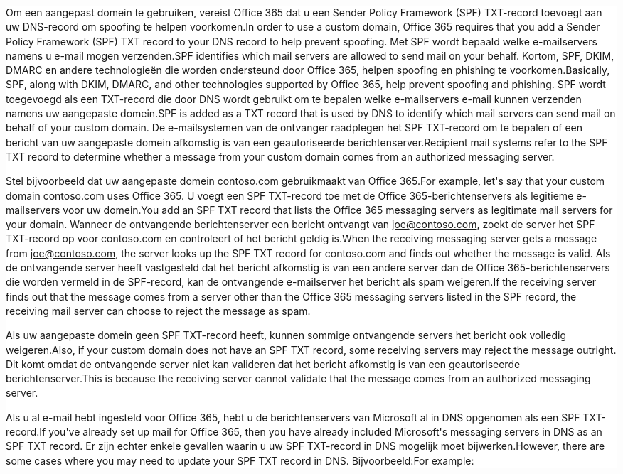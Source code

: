 <span data-ttu-id="c5f24-106">Om een aangepast domein te gebruiken, vereist Office 365 dat u een Sender Policy Framework (SPF) TXT-record toevoegt aan uw DNS-record om spoofing te helpen voorkomen.</span><span class="sxs-lookup"><span data-stu-id="c5f24-106">In order to use a custom domain, Office 365 requires that you add a Sender Policy Framework (SPF) TXT record to your DNS record to help prevent spoofing.</span></span> <span data-ttu-id="c5f24-107">Met SPF wordt bepaald welke e-mailservers namens u e-mail mogen verzenden.</span><span class="sxs-lookup"><span data-stu-id="c5f24-107">SPF identifies which mail servers are allowed to send mail on your behalf.</span></span> <span data-ttu-id="c5f24-108">Kortom, SPF, DKIM, DMARC en andere technologieën die worden ondersteund door Office 365, helpen spoofing en phishing te voorkomen.</span><span class="sxs-lookup"><span data-stu-id="c5f24-108">Basically, SPF, along with DKIM, DMARC, and other technologies supported by Office 365, help prevent spoofing and phishing.</span></span> <span data-ttu-id="c5f24-109">SPF wordt toegevoegd als een TXT-record die door DNS wordt gebruikt om te bepalen welke e-mailservers e-mail kunnen verzenden namens uw aangepaste domein.</span><span class="sxs-lookup"><span data-stu-id="c5f24-109">SPF is added as a TXT record that is used by DNS to identify which mail servers can send mail on behalf of your custom domain.</span></span> <span data-ttu-id="c5f24-110">De e-mailsystemen van de ontvanger raadplegen het SPF TXT-record om te bepalen of een bericht van uw aangepaste domein afkomstig is van een geautoriseerde berichtenserver.</span><span class="sxs-lookup"><span data-stu-id="c5f24-110">Recipient mail systems refer to the SPF TXT record to determine whether a message from your custom domain comes from an authorized messaging server.</span></span>

<span data-ttu-id="c5f24-111">Stel bijvoorbeeld dat uw aangepaste domein contoso.com gebruikmaakt van Office 365.</span><span class="sxs-lookup"><span data-stu-id="c5f24-111">For example, let's say that your custom domain contoso.com uses Office 365.</span></span> <span data-ttu-id="c5f24-112">U voegt een SPF TXT-record toe met de Office 365-berichtenservers als legitieme e-mailservers voor uw domein.</span><span class="sxs-lookup"><span data-stu-id="c5f24-112">You add an SPF TXT record that lists the Office 365 messaging servers as legitimate mail servers for your domain.</span></span> <span data-ttu-id="c5f24-113">Wanneer de ontvangende berichtenserver een bericht ontvangt van joe@contoso.com, zoekt de server het SPF TXT-record op voor contoso.com en controleert of het bericht geldig is.</span><span class="sxs-lookup"><span data-stu-id="c5f24-113">When the receiving messaging server gets a message from joe@contoso.com, the server looks up the SPF TXT record for contoso.com and finds out whether the message is valid.</span></span> <span data-ttu-id="c5f24-114">Als de ontvangende server heeft vastgesteld dat het bericht afkomstig is van een andere server dan de Office 365-berichtenservers die worden vermeld in de SPF-record, kan de ontvangende e-mailserver het bericht als spam weigeren.</span><span class="sxs-lookup"><span data-stu-id="c5f24-114">If the receiving server finds out that the message comes from a server other than the Office 365 messaging servers listed in the SPF record, the receiving mail server can choose to reject the message as spam.</span></span>

<span data-ttu-id="c5f24-115">Als uw aangepaste domein geen SPF TXT-record heeft, kunnen sommige ontvangende servers het bericht ook volledig weigeren.</span><span class="sxs-lookup"><span data-stu-id="c5f24-115">Also, if your custom domain does not have an SPF TXT record, some receiving servers may reject the message outright.</span></span> <span data-ttu-id="c5f24-116">Dit komt omdat de ontvangende server niet kan valideren dat het bericht afkomstig is van een geautoriseerde berichtenserver.</span><span class="sxs-lookup"><span data-stu-id="c5f24-116">This is because the receiving server cannot validate that the message comes from an authorized messaging server.</span></span>

<span data-ttu-id="c5f24-117">Als u al e-mail hebt ingesteld voor Office 365, hebt u de berichtenservers van Microsoft al in DNS opgenomen als een SPF TXT-record.</span><span class="sxs-lookup"><span data-stu-id="c5f24-117">If you've already set up mail for Office 365, then you have already included Microsoft's messaging servers in DNS as an SPF TXT record.</span></span> <span data-ttu-id="c5f24-118">Er zijn echter enkele gevallen waarin u uw SPF TXT-record in DNS mogelijk moet bijwerken.</span><span class="sxs-lookup"><span data-stu-id="c5f24-118">However, there are some cases where you may need to update your SPF TXT record in DNS.</span></span> <span data-ttu-id="c5f24-119">Bijvoorbeeld:</span><span class="sxs-lookup"><span data-stu-id="c5f24-119">For example:</span></span>
